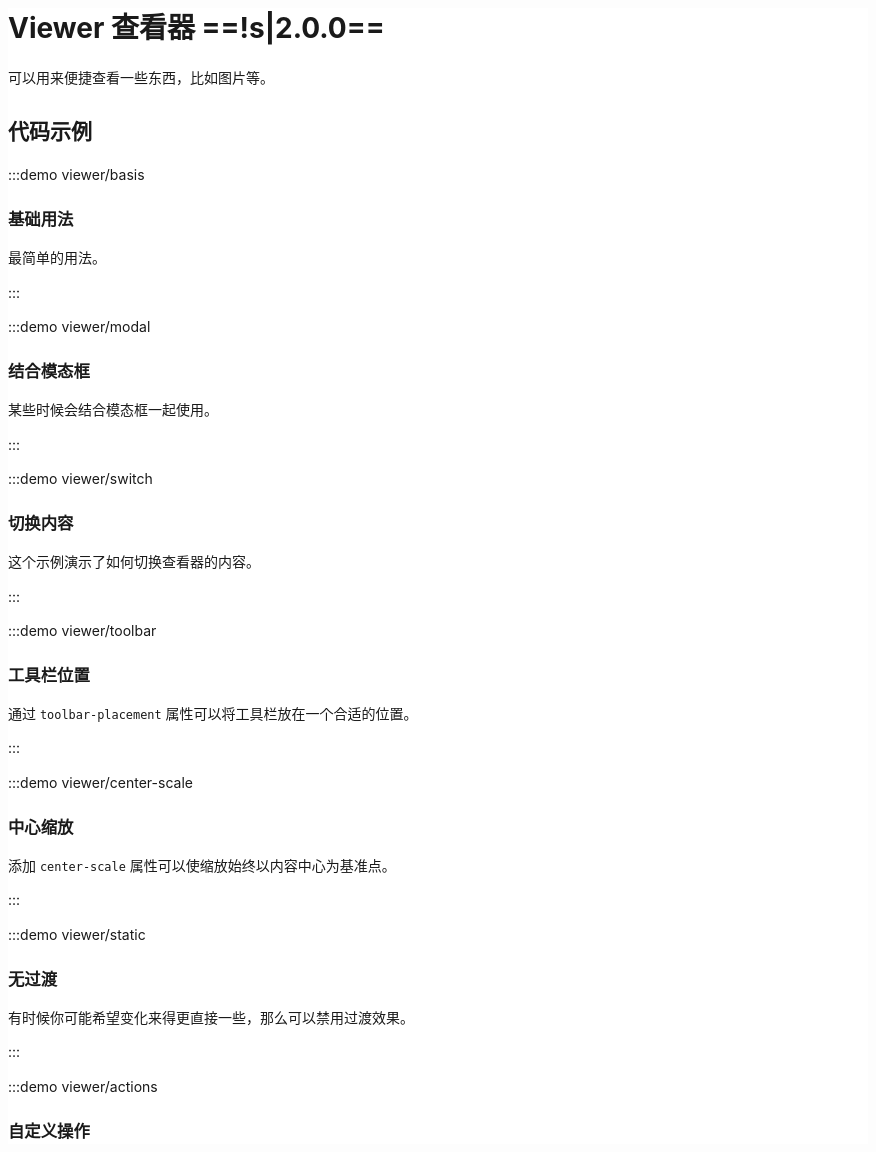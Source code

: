 # Viewer 查看器 ==!s|2.0.0==

可以用来便捷查看一些东西，比如图片等。

## 代码示例

:::demo viewer/basis

### 基础用法

最简单的用法。

:::

:::demo viewer/modal

### 结合模态框

某些时候会结合模态框一起使用。

:::

:::demo viewer/switch

### 切换内容

这个示例演示了如何切换查看器的内容。

:::

:::demo viewer/toolbar

### 工具栏位置

通过 `toolbar-placement` 属性可以将工具栏放在一个合适的位置。

:::

:::demo viewer/center-scale

### 中心缩放

添加 `center-scale` 属性可以使缩放始终以内容中心为基准点。

:::

:::demo viewer/static

### 无过渡

有时候你可能希望变化来得更直接一些，那么可以禁用过渡效果。

:::

:::demo viewer/actions

### 自定义操作
